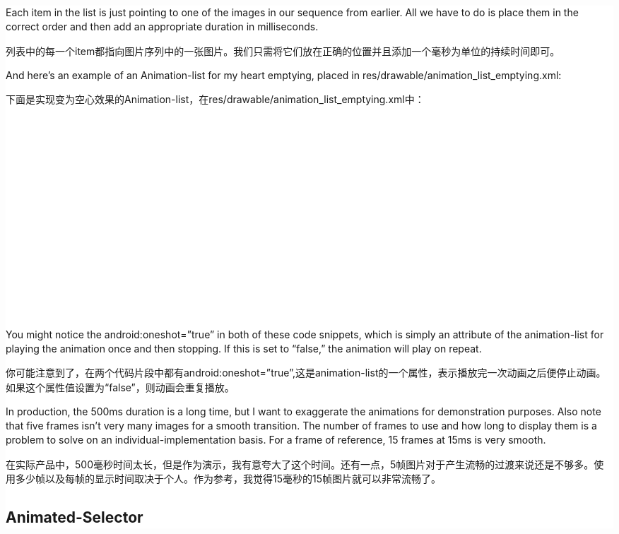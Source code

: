 </animation-list>
</pre>

Each item in the list is just pointing to one of the images in our sequence from earlier. All we have to do is place them in the correct order and then add an appropriate duration in milliseconds.

列表中的每一个item都指向图片序列中的一张图片。我们只需将它们放在正确的位置并且添加一个毫秒为单位的持续时间即可。

And here’s an example of an Animation-list for my heart emptying, placed in res/drawable/animation_list_emptying.xml:

下面是实现变为空心效果的Animation-list，在res/drawable/animation_list_emptying.xml中：

<pre>
<?xml version="1.0" encoding="utf-8"?>
<animation-list xmlns:android="http://schemas.android.com/apk/res/android"
                android:oneshot="true">
 
    <item
        android:duration="500"
        android:drawable="@drawable/ic_heart_100"/>
 
    <item
        android:duration="500"
        android:drawable="@drawable/ic_heart_75"/>
 
    <item
        android:duration="500"
        android:drawable="@drawable/ic_heart_50"/>
 
    <item
        android:duration="500"
        android:drawable="@drawable/ic_heart_25"/>
 
    <item
        android:duration="500"
        android:drawable="@drawable/ic_heart_0"/>
 
</animation-list>
</pre>
You might notice the android:oneshot=”true” in both of these code snippets, which is simply an attribute of the animation-list for playing the animation once and then stopping. If this is set to “false,” the animation will play on repeat.

你可能注意到了，在两个代码片段中都有android:oneshot=”true”,这是animation-list的一个属性，表示播放完一次动画之后便停止动画。如果这个属性值设置为“false”，则动画会重复播放。

In production, the 500ms duration is a long time, but I want to exaggerate the animations for demonstration purposes. Also note that five frames isn’t very many images for a smooth transition. The number of frames to use and how long to display them is a problem to solve on an individual-implementation basis. For a frame of reference, 15 frames at 15ms is very smooth.

在实际产品中，500毫秒时间太长，但是作为演示，我有意夸大了这个时间。还有一点，5帧图片对于产生流畅的过渡来说还是不够多。使用多少帧以及每帧的显示时间取决于个人。作为参考，我觉得15毫秒的15帧图片就可以非常流畅了。

## Animated-Selector

